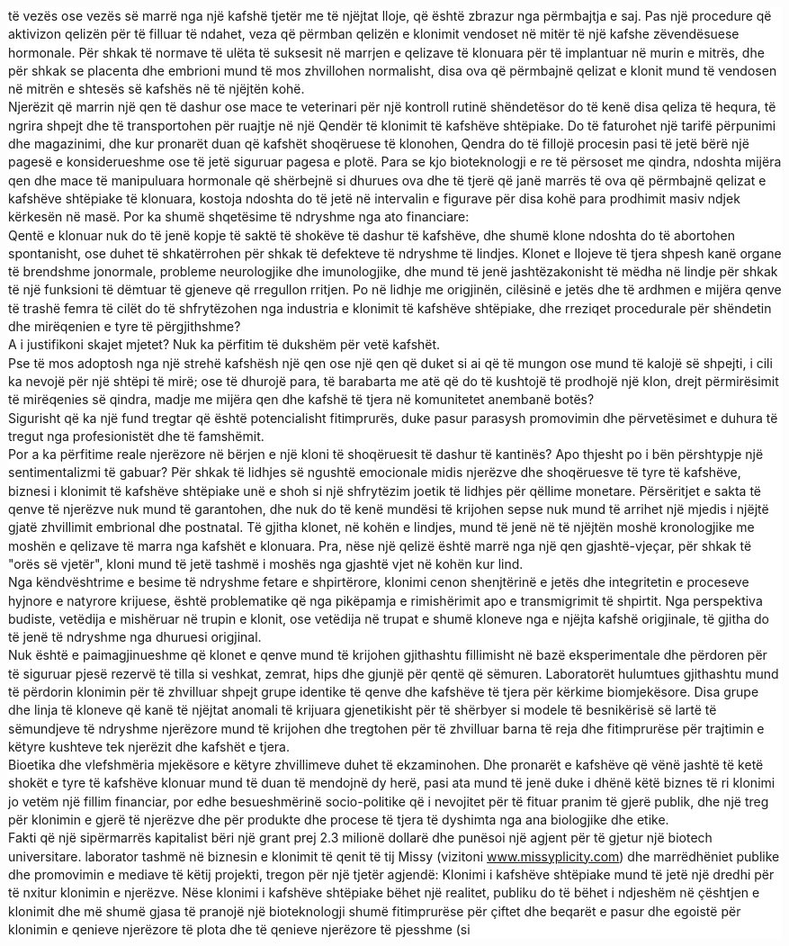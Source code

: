 të vezës ose vezës së marrë nga një kafshë tjetër me të njëjtat lloje, që është zbrazur nga përmbajtja e saj. Pas një procedure që aktivizon qelizën për të filluar të ndahet, veza që përmban qelizën e klonimit vendoset në mitër të një kafshe zëvendësuese hormonale. Për shkak të normave të ulëta të suksesit në marrjen e qelizave të klonuara për të implantuar në murin e mitrës, dhe për shkak se placenta dhe embrioni mund të mos zhvillohen normalisht, disa ova që përmbajnë qelizat e klonit mund të vendosen në mitrën e shtesës së kafshës në të njëjtën kohë.<br/>Njerëzit që marrin një qen të dashur ose mace te veterinari për një kontroll rutinë shëndetësor do të kenë disa qeliza të hequra, të ngrira shpejt dhe të transportohen për ruajtje në një Qendër të klonimit të kafshëve shtëpiake. Do të faturohet një tarifë përpunimi dhe magazinimi, dhe kur pronarët duan që kafshët shoqëruese të klonohen, Qendra do të fillojë procesin pasi të jetë bërë një pagesë e konsiderueshme ose të jetë siguruar pagesa e plotë. Para se kjo bioteknologji e re të përsoset me qindra, ndoshta mijëra qen dhe mace të manipuluara hormonale që shërbejnë si dhurues ova dhe të tjerë që janë marrës të ova që përmbajnë qelizat e kafshëve shtëpiake të klonuara, kostoja ndoshta do të jetë në intervalin e figurave për disa kohë para prodhimit masiv ndjek kërkesën në masë. Por ka shumë shqetësime të ndryshme nga ato financiare:<br/>Qentë e klonuar nuk do të jenë kopje të saktë të shokëve të dashur të kafshëve, dhe shumë klone ndoshta do të abortohen spontanisht, ose duhet të shkatërrohen për shkak të defekteve të ndryshme të lindjes. Klonet e llojeve të tjera shpesh kanë organe të brendshme jonormale, probleme neurologjike dhe imunologjike, dhe mund të jenë jashtëzakonisht të mëdha në lindje për shkak të një funksioni të dëmtuar të gjeneve që rregullon rritjen. Po në lidhje me origjinën, cilësinë e jetës dhe të ardhmen e mijëra qenve të trashë femra të cilët do të shfrytëzohen nga industria e klonimit të kafshëve shtëpiake, dhe rreziqet procedurale për shëndetin dhe mirëqenien e tyre të përgjithshme?<br/>A i justifikoni skajet mjetet? Nuk ka përfitim të dukshëm për vetë kafshët.<br/>Pse të mos adoptosh nga një strehë kafshësh një qen ose një qen që duket si ai që të mungon ose mund të kalojë së shpejti, i cili ka nevojë për një shtëpi të mirë; ose të dhurojë para, të barabarta me atë që do të kushtojë të prodhojë një klon, drejt përmirësimit të mirëqenies së qindra, madje me mijëra qen dhe kafshë të tjera në komunitetet anembanë botës?<br/>Sigurisht që ka një fund tregtar që është potencialisht fitimprurës, duke pasur parasysh promovimin dhe përvetësimet e duhura të tregut nga profesionistët dhe të famshëmit.<br/>Por a ka përfitime reale njerëzore në bërjen e një kloni të shoqëruesit të dashur të kantinës? Apo thjesht po i bën përshtypje një sentimentalizmi të gabuar? Për shkak të lidhjes së ngushtë emocionale midis njerëzve dhe shoqëruesve të tyre të kafshëve, biznesi i klonimit të kafshëve shtëpiake unë e shoh si një shfrytëzim joetik të lidhjes për qëllime monetare. Përsëritjet e sakta të qenve të njerëzve nuk mund të garantohen, dhe nuk do të kenë mundësi të krijohen sepse nuk mund të arrihet një mjedis i njëjtë gjatë zhvillimit embrional dhe postnatal. Të gjitha klonet, në kohën e lindjes, mund të jenë në të njëjtën moshë kronologjike me moshën e qelizave të marra nga kafshët e klonuara. Pra, nëse një qelizë është marrë nga një qen gjashtë-vjeçar, për shkak të "orës së vjetër", kloni mund të jetë tashmë i moshës nga gjashtë vjet në kohën kur lind.<br/>Nga këndvështrime e besime të ndryshme fetare e shpirtërore, klonimi cenon shenjtërinë e jetës dhe integritetin e proceseve hyjnore e natyrore krijuese, është problematike që nga pikëpamja e rimishërimit apo e transmigrimit të shpirtit. Nga perspektiva budiste, vetëdija e mishëruar në trupin e klonit, ose vetëdija në trupat e shumë kloneve nga e njëjta kafshë origjinale, të gjitha do të jenë të ndryshme nga dhuruesi origjinal.<br/>Nuk është e paimagjinueshme që klonet e qenve mund të krijohen gjithashtu fillimisht në bazë eksperimentale dhe përdoren për të siguruar pjesë rezervë të tilla si veshkat, zemrat, hips dhe gjunjë për qentë që sëmuren. Laboratorët hulumtues gjithashtu mund të përdorin klonimin për të zhvilluar shpejt grupe identike të qenve dhe kafshëve të tjera për kërkime biomjekësore. Disa grupe dhe linja të kloneve që kanë të njëjtat anomali të krijuara gjenetikisht për të shërbyer si modele të besnikërisë së lartë të sëmundjeve të ndryshme njerëzore mund të krijohen dhe tregtohen për të zhvilluar barna të reja dhe fitimprurëse për trajtimin e këtyre kushteve tek njerëzit dhe kafshët e tjera.<br/>Bioetika dhe vlefshmëria mjekësore e këtyre zhvillimeve duhet të ekzaminohen. Dhe pronarët e kafshëve që vënë jashtë të ketë shokët e tyre të kafshëve klonuar mund të duan të mendojnë dy herë, pasi ata mund të jenë duke i dhënë këtë biznes të ri klonimi jo vetëm një fillim financiar, por edhe besueshmërinë socio-politike që i nevojitet për të fituar pranim të gjerë publik, dhe një treg për klonimin e gjerë të njerëzve dhe për produkte dhe procese të tjera të dyshimta nga ana biologjike dhe etike.<br/>Fakti që një sipërmarrës kapitalist bëri një grant prej 2.3 milionë dollarë dhe punësoi një agjent për të gjetur një biotech universitare. laborator tashmë në biznesin e klonimit të qenit të tij Missy (vizitoni www.missyplicity.com) dhe marrëdhëniet publike dhe promovimin e mediave të këtij projekti, tregon për një tjetër agjendë: Klonimi i kafshëve shtëpiake mund të jetë një dredhi për të nxitur klonimin e njerëzve. Nëse klonimi i kafshëve shtëpiake bëhet një realitet, publiku do të bëhet i ndjeshëm në çështjen e klonimit dhe më shumë gjasa të pranojë një bioteknologji shumë fitimprurëse për çiftet dhe beqarët e pasur dhe egoistë për klonimin e qenieve njerëzore të plota dhe të qenieve njerëzore të pjesshme (si